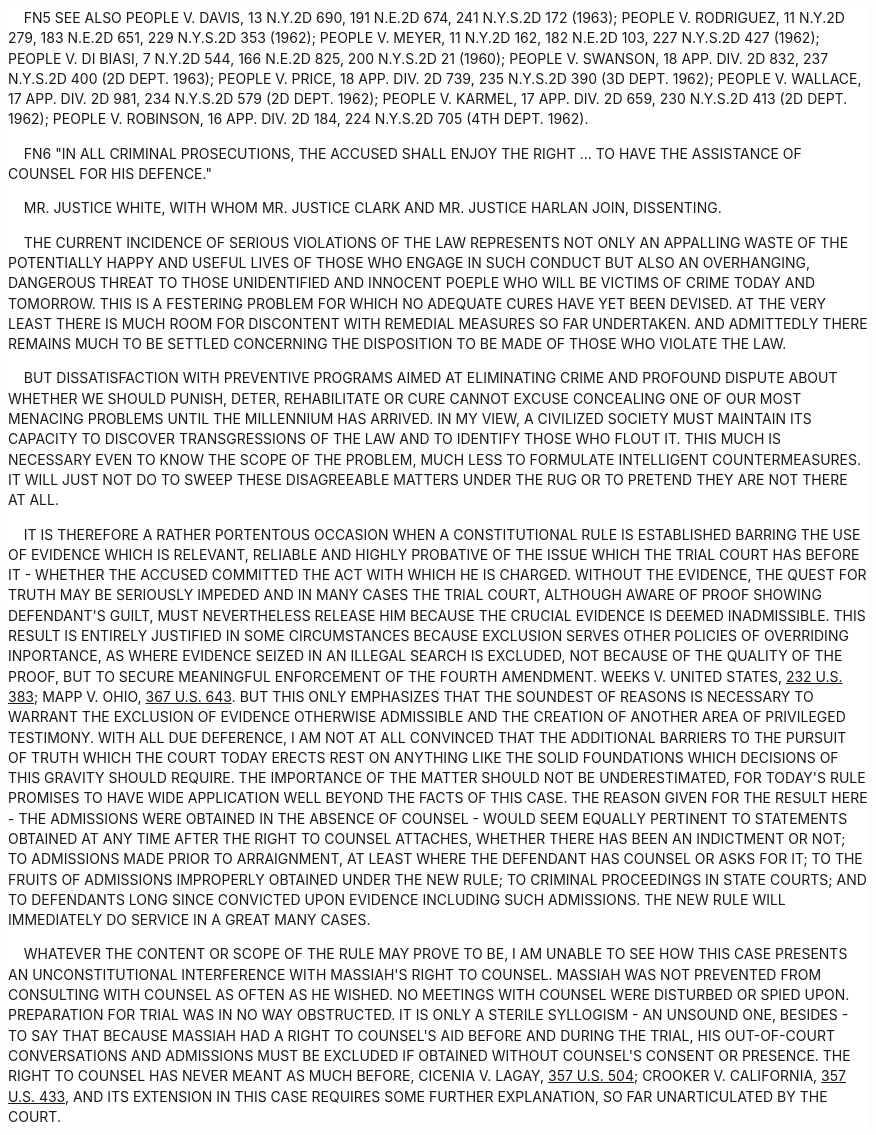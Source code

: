     FN5  SEE ALSO PEOPLE V. DAVIS, 13 N.Y.2D 690, 191 N.E.2D 674, 241 N.Y.S.2D 172 (1963); PEOPLE V. RODRIGUEZ, 11 N.Y.2D 279, 183 N.E.2D 651, 229 N.Y.S.2D 353 (1962); PEOPLE V. MEYER, 11 N.Y.2D 162, 182 N.E.2D 103, 227 N.Y.S.2D 427 (1962); PEOPLE V. DI BIASI, 7 N.Y.2D 544, 166 N.E.2D 825, 200 N.Y.S.2D 21 (1960); PEOPLE V. SWANSON, 18 APP. DIV. 2D 832, 237 N.Y.S.2D 400 (2D DEPT. 1963); PEOPLE V. PRICE, 18 APP. DIV. 2D 739, 235 N.Y.S.2D 390 (3D DEPT. 1962); PEOPLE V. WALLACE, 17 APP. DIV. 2D 981, 234 N.Y.S.2D 579 (2D DEPT. 1962); PEOPLE V. KARMEL, 17 APP. DIV. 2D 659, 230 N.Y.S.2D 413 (2D DEPT. 1962); PEOPLE V. ROBINSON, 16 APP. DIV. 2D 184, 224 N.Y.S.2D 705 (4TH DEPT. 1962).

    FN6  "IN ALL CRIMINAL PROSECUTIONS, THE ACCUSED SHALL ENJOY THE RIGHT ...  TO HAVE THE ASSISTANCE OF COUNSEL FOR HIS DEFENCE."

    MR. JUSTICE WHITE, WITH WHOM MR. JUSTICE CLARK AND MR. JUSTICE HARLAN JOIN, DISSENTING.

    THE CURRENT INCIDENCE OF SERIOUS VIOLATIONS OF THE LAW REPRESENTS NOT ONLY AN APPALLING WASTE OF THE POTENTIALLY HAPPY AND USEFUL LIVES OF THOSE WHO ENGAGE IN SUCH CONDUCT BUT ALSO AN OVERHANGING, DANGEROUS THREAT TO THOSE UNIDENTIFIED AND INNOCENT POEPLE WHO WILL BE VICTIMS OF CRIME TODAY AND TOMORROW.  THIS IS A FESTERING PROBLEM FOR WHICH NO ADEQUATE CURES HAVE YET BEEN DEVISED.  AT THE VERY LEAST THERE IS MUCH ROOM FOR DISCONTENT WITH REMEDIAL MEASURES SO FAR UNDERTAKEN.  AND ADMITTEDLY THERE REMAINS MUCH TO BE SETTLED CONCERNING THE DISPOSITION TO BE MADE OF THOSE WHO VIOLATE THE LAW.

    BUT DISSATISFACTION WITH PREVENTIVE PROGRAMS AIMED AT ELIMINATING CRIME AND PROFOUND DISPUTE ABOUT WHETHER WE SHOULD PUNISH, DETER, REHABILITATE OR CURE CANNOT EXCUSE CONCEALING ONE OF OUR MOST MENACING PROBLEMS UNTIL THE MILLENNIUM HAS ARRIVED.  IN MY VIEW, A CIVILIZED SOCIETY MUST MAINTAIN ITS CAPACITY TO DISCOVER TRANSGRESSIONS OF THE LAW AND TO IDENTIFY THOSE WHO FLOUT IT.  THIS MUCH IS NECESSARY EVEN TO KNOW THE SCOPE OF THE PROBLEM, MUCH LESS TO FORMULATE INTELLIGENT COUNTERMEASURES.   IT WILL JUST NOT DO TO SWEEP THESE DISAGREEABLE MATTERS UNDER THE RUG OR TO PRETEND THEY ARE NOT THERE AT ALL.

    IT IS THEREFORE A RATHER PORTENTOUS OCCASION WHEN A CONSTITUTIONAL RULE IS ESTABLISHED BARRING THE USE OF EVIDENCE WHICH IS RELEVANT, RELIABLE AND HIGHLY PROBATIVE OF THE ISSUE WHICH THE TRIAL COURT HAS BEFORE IT - WHETHER THE ACCUSED COMMITTED THE ACT WITH WHICH HE IS CHARGED.  WITHOUT THE EVIDENCE, THE QUEST FOR TRUTH MAY BE SERIOUSLY IMPEDED AND IN MANY CASES THE TRIAL COURT, ALTHOUGH AWARE OF PROOF SHOWING DEFENDANT'S GUILT, MUST NEVERTHELESS RELEASE HIM BECAUSE THE CRUCIAL EVIDENCE IS DEEMED INADMISSIBLE.  THIS RESULT IS ENTIRELY JUSTIFIED IN SOME CIRCUMSTANCES BECAUSE EXCLUSION SERVES OTHER POLICIES OF OVERRIDING INPORTANCE, AS WHERE EVIDENCE SEIZED IN AN ILLEGAL SEARCH IS EXCLUDED, NOT BECAUSE OF THE QUALITY OF THE PROOF, BUT TO SECURE MEANINGFUL ENFORCEMENT OF THE FOURTH AMENDMENT.  WEEKS V. UNITED STATES, [232 U.S. 383][/us/courts/scotus/usReporter/232/383]; MAPP V. OHIO, [367 U.S. 643][/us/courts/scotus/usReporter/367/643].  BUT THIS ONLY EMPHASIZES THAT THE SOUNDEST OF REASONS IS NECESSARY TO WARRANT THE EXCLUSION OF EVIDENCE OTHERWISE ADMISSIBLE AND THE CREATION OF ANOTHER AREA OF PRIVILEGED TESTIMONY.  WITH ALL DUE DEFERENCE, I AM NOT AT ALL CONVINCED THAT THE ADDITIONAL BARRIERS TO THE PURSUIT OF TRUTH WHICH THE COURT TODAY ERECTS REST ON ANYTHING LIKE THE SOLID FOUNDATIONS WHICH DECISIONS OF THIS GRAVITY SHOULD REQUIRE.    THE IMPORTANCE OF THE MATTER SHOULD NOT BE UNDERESTIMATED, FOR TODAY'S RULE PROMISES TO HAVE WIDE APPLICATION WELL BEYOND THE FACTS OF THIS CASE.  THE REASON GIVEN FOR THE RESULT HERE - THE ADMISSIONS WERE OBTAINED IN THE ABSENCE OF COUNSEL - WOULD SEEM EQUALLY PERTINENT TO STATEMENTS OBTAINED AT ANY TIME AFTER THE RIGHT TO COUNSEL ATTACHES, WHETHER THERE HAS BEEN AN INDICTMENT OR NOT; TO ADMISSIONS MADE PRIOR TO ARRAIGNMENT, AT LEAST WHERE THE DEFENDANT HAS COUNSEL OR ASKS FOR IT; TO THE FRUITS OF ADMISSIONS IMPROPERLY OBTAINED UNDER THE NEW RULE; TO CRIMINAL PROCEEDINGS IN STATE COURTS; AND TO DEFENDANTS LONG SINCE CONVICTED UPON EVIDENCE INCLUDING SUCH ADMISSIONS.  THE NEW RULE WILL IMMEDIATELY DO SERVICE IN A GREAT MANY CASES.

    WHATEVER THE CONTENT OR SCOPE OF THE RULE MAY PROVE TO BE, I AM UNABLE TO SEE HOW THIS CASE PRESENTS AN UNCONSTITUTIONAL INTERFERENCE WITH MASSIAH'S RIGHT TO COUNSEL.  MASSIAH WAS NOT PREVENTED FROM CONSULTING WITH COUNSEL AS OFTEN AS HE WISHED.  NO MEETINGS WITH COUNSEL WERE DISTURBED OR SPIED UPON.  PREPARATION FOR TRIAL WAS IN NO WAY OBSTRUCTED.  IT IS ONLY A STERILE SYLLOGISM - AN UNSOUND ONE, BESIDES - TO SAY THAT BECAUSE MASSIAH HAD A RIGHT TO COUNSEL'S AID BEFORE AND DURING THE TRIAL, HIS OUT-OF-COURT CONVERSATIONS AND ADMISSIONS MUST BE EXCLUDED IF OBTAINED WITHOUT COUNSEL'S CONSENT OR PRESENCE.  THE RIGHT TO COUNSEL HAS NEVER MEANT AS MUCH BEFORE, CICENIA V. LAGAY, [357 U.S. 504][/us/courts/scotus/usReporter/357/504]; CROOKER V. CALIFORNIA, [357 U.S. 433][/us/courts/scotus/usReporter/357/433], AND ITS EXTENSION IN THIS CASE REQUIRES SOME FURTHER EXPLANATION, SO FAR UNARTICULATED BY THE COURT.


[/us/courts/scotus/usReporter/377/201]: https://publicdocs.github.io/go/links?ns=uslm-x&ref=%2Fus%2Fcourts%2Fscotus%2FusReporter%2F377%2F201
[/us/courts/scotus/usReporter/374/805]: https://publicdocs.github.io/go/links?ns=uslm-x&ref=%2Fus%2Fcourts%2Fscotus%2FusReporter%2F374%2F805
[/us/courts/scotus/usReporter/232/383]: https://publicdocs.github.io/go/links?ns=uslm-x&ref=%2Fus%2Fcourts%2Fscotus%2FusReporter%2F232%2F383
[/us/courts/scotus/usReporter/360/315]: https://publicdocs.github.io/go/links?ns=uslm-x&ref=%2Fus%2Fcourts%2Fscotus%2FusReporter%2F360%2F315
[/us/courts/scotus/usReporter/287/45]: https://publicdocs.github.io/go/links?ns=uslm-x&ref=%2Fus%2Fcourts%2Fscotus%2FusReporter%2F287%2F45
[/us/courts/scotus/usReporter/368/52]: https://publicdocs.github.io/go/links?ns=uslm-x&ref=%2Fus%2Fcourts%2Fscotus%2FusReporter%2F368%2F52
[/us/courts/scotus/usReporter/373/59]: https://publicdocs.github.io/go/links?ns=uslm-x&ref=%2Fus%2Fcourts%2Fscotus%2FusReporter%2F373%2F59
[/us/courts/scotus/usReporter/372/335]: https://publicdocs.github.io/go/links?ns=uslm-x&ref=%2Fus%2Fcourts%2Fscotus%2FusReporter%2F372%2F335
[/us/courts/scotus/usReporter/304/458]: https://publicdocs.github.io/go/links?ns=uslm-x&ref=%2Fus%2Fcourts%2Fscotus%2FusReporter%2F304%2F458
[/us/usc/t21/s184]: https://publicdocs.github.io/go/links?ns=uslm&ref=%2Fus%2Fusc%2Ft21%2Fs184
[/us/courts/scotus/usReporter/232/383]: https://publicdocs.github.io/go/links?ns=uslm-x&ref=%2Fus%2Fcourts%2Fscotus%2FusReporter%2F232%2F383
[/us/courts/scotus/usReporter/367/643]: https://publicdocs.github.io/go/links?ns=uslm-x&ref=%2Fus%2Fcourts%2Fscotus%2FusReporter%2F367%2F643
[/us/courts/scotus/usReporter/357/504]: https://publicdocs.github.io/go/links?ns=uslm-x&ref=%2Fus%2Fcourts%2Fscotus%2FusReporter%2F357%2F504
[/us/courts/scotus/usReporter/357/433]: https://publicdocs.github.io/go/links?ns=uslm-x&ref=%2Fus%2Fcourts%2Fscotus%2FusReporter%2F357%2F433
[/us/courts/scotus/usReporter/318/332]: https://publicdocs.github.io/go/links?ns=uslm-x&ref=%2Fus%2Fcourts%2Fscotus%2FusReporter%2F318%2F332
[/us/courts/scotus/usReporter/273/95]: https://publicdocs.github.io/go/links?ns=uslm-x&ref=%2Fus%2Fcourts%2Fscotus%2FusReporter%2F273%2F95
[/us/courts/scotus/usReporter/324/42]: https://publicdocs.github.io/go/links?ns=uslm-x&ref=%2Fus%2Fcourts%2Fscotus%2FusReporter%2F324%2F42
[/us/courts/scotus/usReporter/356/560]: https://publicdocs.github.io/go/links?ns=uslm-x&ref=%2Fus%2Fcourts%2Fscotus%2FusReporter%2F356%2F560